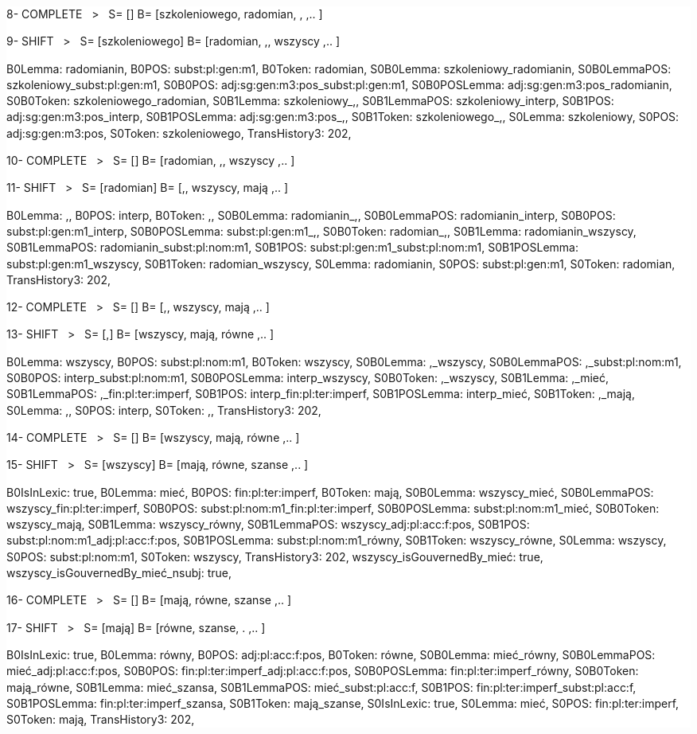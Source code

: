 8- COMPLETE&nbsp;&nbsp;&nbsp;>&nbsp;&nbsp;&nbsp;S= []   B= [szkoleniowego, radomian, , ,.. ]



9- SHIFT&nbsp;&nbsp;&nbsp;>&nbsp;&nbsp;&nbsp;S= [szkoleniowego]   B= [radomian, ,, wszyscy ,.. ]

B0Lemma: radomianin, B0POS: subst:pl:gen:m1, B0Token: radomian, S0B0Lemma: szkoleniowy_radomianin, S0B0LemmaPOS: szkoleniowy_subst:pl:gen:m1, S0B0POS: adj:sg:gen:m3:pos_subst:pl:gen:m1, S0B0POSLemma: adj:sg:gen:m3:pos_radomianin, S0B0Token: szkoleniowego_radomian, S0B1Lemma: szkoleniowy_,, S0B1LemmaPOS: szkoleniowy_interp, S0B1POS: adj:sg:gen:m3:pos_interp, S0B1POSLemma: adj:sg:gen:m3:pos_,, S0B1Token: szkoleniowego_,, S0Lemma: szkoleniowy, S0POS: adj:sg:gen:m3:pos, S0Token: szkoleniowego, TransHistory3: 202, 

10- COMPLETE&nbsp;&nbsp;&nbsp;>&nbsp;&nbsp;&nbsp;S= []   B= [radomian, ,, wszyscy ,.. ]



11- SHIFT&nbsp;&nbsp;&nbsp;>&nbsp;&nbsp;&nbsp;S= [radomian]   B= [,, wszyscy, mają ,.. ]

B0Lemma: ,, B0POS: interp, B0Token: ,, S0B0Lemma: radomianin_,, S0B0LemmaPOS: radomianin_interp, S0B0POS: subst:pl:gen:m1_interp, S0B0POSLemma: subst:pl:gen:m1_,, S0B0Token: radomian_,, S0B1Lemma: radomianin_wszyscy, S0B1LemmaPOS: radomianin_subst:pl:nom:m1, S0B1POS: subst:pl:gen:m1_subst:pl:nom:m1, S0B1POSLemma: subst:pl:gen:m1_wszyscy, S0B1Token: radomian_wszyscy, S0Lemma: radomianin, S0POS: subst:pl:gen:m1, S0Token: radomian, TransHistory3: 202, 

12- COMPLETE&nbsp;&nbsp;&nbsp;>&nbsp;&nbsp;&nbsp;S= []   B= [,, wszyscy, mają ,.. ]



13- SHIFT&nbsp;&nbsp;&nbsp;>&nbsp;&nbsp;&nbsp;S= [,]   B= [wszyscy, mają, równe ,.. ]

B0Lemma: wszyscy, B0POS: subst:pl:nom:m1, B0Token: wszyscy, S0B0Lemma: ,_wszyscy, S0B0LemmaPOS: ,_subst:pl:nom:m1, S0B0POS: interp_subst:pl:nom:m1, S0B0POSLemma: interp_wszyscy, S0B0Token: ,_wszyscy, S0B1Lemma: ,_mieć, S0B1LemmaPOS: ,_fin:pl:ter:imperf, S0B1POS: interp_fin:pl:ter:imperf, S0B1POSLemma: interp_mieć, S0B1Token: ,_mają, S0Lemma: ,, S0POS: interp, S0Token: ,, TransHistory3: 202, 

14- COMPLETE&nbsp;&nbsp;&nbsp;>&nbsp;&nbsp;&nbsp;S= []   B= [wszyscy, mają, równe ,.. ]



15- SHIFT&nbsp;&nbsp;&nbsp;>&nbsp;&nbsp;&nbsp;S= [wszyscy]   B= [mają, równe, szanse ,.. ]

B0IsInLexic: true, B0Lemma: mieć, B0POS: fin:pl:ter:imperf, B0Token: mają, S0B0Lemma: wszyscy_mieć, S0B0LemmaPOS: wszyscy_fin:pl:ter:imperf, S0B0POS: subst:pl:nom:m1_fin:pl:ter:imperf, S0B0POSLemma: subst:pl:nom:m1_mieć, S0B0Token: wszyscy_mają, S0B1Lemma: wszyscy_równy, S0B1LemmaPOS: wszyscy_adj:pl:acc:f:pos, S0B1POS: subst:pl:nom:m1_adj:pl:acc:f:pos, S0B1POSLemma: subst:pl:nom:m1_równy, S0B1Token: wszyscy_równe, S0Lemma: wszyscy, S0POS: subst:pl:nom:m1, S0Token: wszyscy, TransHistory3: 202, wszyscy_isGouvernedBy_mieć: true, wszyscy_isGouvernedBy_mieć_nsubj: true, 

16- COMPLETE&nbsp;&nbsp;&nbsp;>&nbsp;&nbsp;&nbsp;S= []   B= [mają, równe, szanse ,.. ]



17- SHIFT&nbsp;&nbsp;&nbsp;>&nbsp;&nbsp;&nbsp;S= [mają]   B= [równe, szanse, . ,.. ]

B0IsInLexic: true, B0Lemma: równy, B0POS: adj:pl:acc:f:pos, B0Token: równe, S0B0Lemma: mieć_równy, S0B0LemmaPOS: mieć_adj:pl:acc:f:pos, S0B0POS: fin:pl:ter:imperf_adj:pl:acc:f:pos, S0B0POSLemma: fin:pl:ter:imperf_równy, S0B0Token: mają_równe, S0B1Lemma: mieć_szansa, S0B1LemmaPOS: mieć_subst:pl:acc:f, S0B1POS: fin:pl:ter:imperf_subst:pl:acc:f, S0B1POSLemma: fin:pl:ter:imperf_szansa, S0B1Token: mają_szanse, S0IsInLexic: true, S0Lemma: mieć, S0POS: fin:pl:ter:imperf, S0Token: mają, TransHistory3: 202, 

